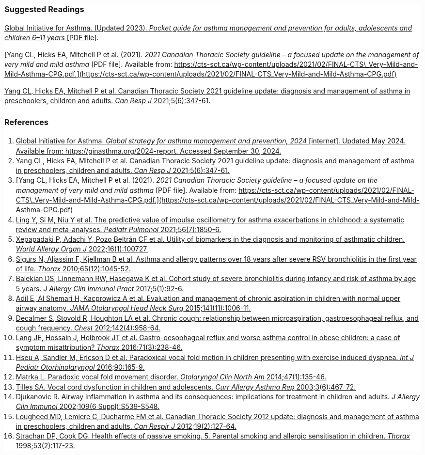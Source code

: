 ### Suggested Readings

[Global Initiative for Asthma. (Updated 2023). *Pocket guide for asthma management and prevention for adults, adolescents and children 6–11 years* [PDF file].](https://ginasthma.org/pocket-guide-for-asthma-management-and-prevention/)

[Yang CL, Hicks EA, Mitchell P et al. (2021). *2021 Canadian Thoracic Society guideline – a focused update on the management of very mild and mild asthma* [PDF file]. Available from: https://cts-sct.ca/wp-content/uploads/2021/02/FINAL-CTS\_Very-Mild-and-Mild-Asthma-CPG.pdf.](https://cts-sct.ca/wp-content/uploads/2021/02/FINAL-CTS_Very-Mild-and-Mild-Asthma-CPG.pdf)

[Yang CL, Hicks EA, Mitchell P et al. Canadian Thoracic Society 2021 guideline update: diagnosis and management of asthma in preschoolers, children and adults. *Can Resp J* 2021;5(6):347-61.](https://doi.org/10.1080/24745332.2021.1945887)

### References

1. [Global Initiative for Asthma. *Global strategy for asthma management and prevention, 2024* [internet]. Updated May 2024. Available from: https://ginasthma.org/2024-report. Accessed September 30, 2024.](https://ginasthma.org/2024-report/)
2. [Yang CL, Hicks EA, Mitchell P et al. Canadian Thoracic Society 2021 guideline update: diagnosis and management of asthma in preschoolers, children and adults. *Can Resp J* 2021;5(6):347-61.](https://doi.org/10.1080/24745332.2021.1945887)
3. [Yang CL, Hicks EA, Mitchell P et al. (2021). *2021 Canadian Thoracic Society guideline – a focused update on the management of very mild and mild asthma* [PDF file]. Available from: https://cts-sct.ca/wp-content/uploads/2021/02/FINAL-CTS\_​Very-Mild-and-Mild-Asthma-CPG.pdf.](https://cts-sct.ca/wp-content/uploads/2021/02/FINAL-CTS_Very-Mild-and-Mild-Asthma-CPG.pdf)
4. [Ling Y, Si M, Niu Y et al. The predictive value of impulse oscillometry for asthma exacerbations in childhood: a systematic review and meta-analyses. *Pediatr Pulmonol* 2021;56(7):1850-6.](https://pubmed.ncbi.nlm.nih.gov/33756052/)
5. [Xepapadaki P, Adachi Y, Pozo Beltrán CF et al. Utility of biomarkers in the diagnosis and monitoring of asthmatic children. *World Allergy Organ J* 2022;16(1):100727.](https://www.ncbi.nlm.nih.gov/pmc/articles/PMC9791923/)
6. [Sigurs N, Aljassim F, Kjellman B et al. Asthma and allergy patterns over 18 years after severe RSV bronchiolitis in the first year of life. *Thorax* 2010;65(12):1045-52.](http://www.ncbi.nlm.nih.gov/pubmed/20581410)
7. [Balekian DS, Linnemann RW, Hasegawa K et al. Cohort study of severe bronchiolitis during infancy and risk of asthma by age 5 years. *J Allergy Clin Immunol Pract* 2017;5(1):92-6.](https://pubmed.ncbi.nlm.nih.gov/27523277/)
8. [Adil E, Al Shemari H, Kacprowicz A et al. Evaluation and management of chronic aspiration in children with normal upper airway anatomy. *JAMA Otolaryngol Head Neck Surg* 2015;141(11):1006-11.](https://www.ncbi.nlm.nih.gov/pubmed/26501239)
9. [Decalmer S, Stovold R, Houghton LA et al. Chronic cough: relationship between microaspiration, gastroesophageal reflux, and cough frequency. *Chest* 2012;142(4):958-64.](https://www.ncbi.nlm.nih.gov/pubmed/22797535)
10. [Lang JE, Hossain J, Holbrook JT et al. Gastro-oesophageal reflux and worse asthma control in obese children: a case of symptom misattribution? *Thorax* 2016;71(3):238-46.](https://www.ncbi.nlm.nih.gov/pubmed/26834184)
11. [Hseu A, Sandler M, Ericson D et al. Paradoxical vocal fold motion in children presenting with exercise induced dyspnea. *Int J Pediatr Otorhinolaryngol* 2016;90:165-9.](https://www.ncbi.nlm.nih.gov/pubmed/27729125)
12. [Matrka L. Paradoxic vocal fold movement disorder. *Otolaryngol Clin North Am* 2014;47(1):135-46.](https://www.ncbi.nlm.nih.gov/pubmed/24286687)
13. [Tilles SA. Vocal cord dysfunction in children and adolescents. *Curr Allergy Asthma Rep* 2003;3(6):467-72.](https://www.ncbi.nlm.nih.gov/pubmed/14531966)
14. [Djukanovic R. Airway inflammation in asthma and its consequences: implications for treatment in children and adults. *J Allergy Clin Immunol* 2002;109(6 Suppl):S539-S548.](https://www.ncbi.nlm.nih.gov/pubmed/12063510)
15. [Lougheed MD, Lemiere C, Ducharme FM et al. Canadian Thoracic Society 2012 update: diagnosis and management of asthma in preschoolers, children and adults. *Can Respir J* 2012;19(2):127-64.](http://www.ncbi.nlm.nih.gov/pubmed/22536582)
16. [Strachan DP, Cook DG. Health effects of passive smoking. 5. Parental smoking and allergic sensitisation in children. *Thorax* 1998;53(2):117-23.](https://www.ncbi.nlm.nih.gov/pubmed/9624297)